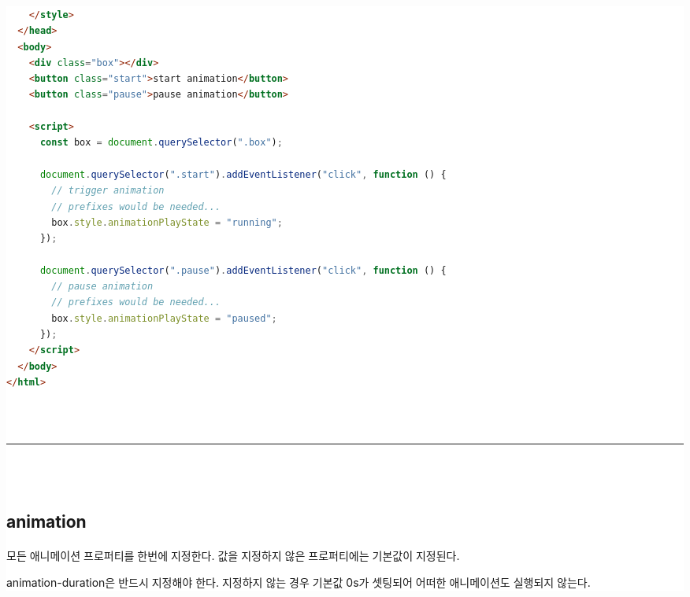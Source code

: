 ```html
    </style>
  </head>
  <body>
    <div class="box"></div>
    <button class="start">start animation</button>
    <button class="pause">pause animation</button>

    <script>
      const box = document.querySelector(".box");

      document.querySelector(".start").addEventListener("click", function () {
        // trigger animation
        // prefixes would be needed...
        box.style.animationPlayState = "running";
      });

      document.querySelector(".pause").addEventListener("click", function () {
        // pause animation
        // prefixes would be needed...
        box.style.animationPlayState = "paused";
      });
    </script>
  </body>
</html>
```

<br /><br />

---

<br /><br />

## animation

모든 애니메이션 프로퍼티를 한번에 지정한다. 값을 지정하지 않은 프로퍼티에는 기본값이 지정된다.

animation-duration은 반드시 지정해야 한다. 지정하지 않는 경우 기본값 0s가 셋팅되어 어떠한 애니메이션도 실행되지 않는다.
